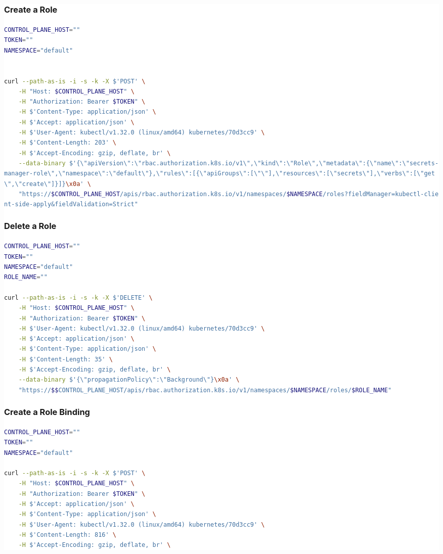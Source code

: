 
### Create a Role

```bash
CONTROL_PLANE_HOST=""
TOKEN=""
NAMESPACE="default"


curl --path-as-is -i -s -k -X $'POST' \
    -H "Host: $CONTROL_PLANE_HOST" \
    -H "Authorization: Bearer $TOKEN" \
    -H $'Content-Type: application/json' \
    -H $'Accept: application/json' \
    -H $'User-Agent: kubectl/v1.32.0 (linux/amd64) kubernetes/70d3cc9' \
    -H $'Content-Length: 203' \
    -H $'Accept-Encoding: gzip, deflate, br' \
    --data-binary $'{\"apiVersion\":\"rbac.authorization.k8s.io/v1\",\"kind\":\"Role\",\"metadata\":{\"name\":\"secrets-manager-role\",\"namespace\":\"default\"},\"rules\":[{\"apiGroups\":[\"\"],\"resources\":[\"secrets\"],\"verbs\":[\"get\",\"create\"]}]}\x0a' \
    "https://$CONTROL_PLANE_HOST/apis/rbac.authorization.k8s.io/v1/namespaces/$NAMESPACE/roles?fieldManager=kubectl-client-side-apply&fieldValidation=Strict"
```


### Delete a Role

```bash
CONTROL_PLANE_HOST=""
TOKEN=""
NAMESPACE="default"
ROLE_NAME=""

curl --path-as-is -i -s -k -X $'DELETE' \
    -H "Host: $CONTROL_PLANE_HOST" \
    -H "Authorization: Bearer $TOKEN" \
    -H $'User-Agent: kubectl/v1.32.0 (linux/amd64) kubernetes/70d3cc9' \
    -H $'Accept: application/json' \
    -H $'Content-Type: application/json' \
    -H $'Content-Length: 35' \
    -H $'Accept-Encoding: gzip, deflate, br' \
    --data-binary $'{\"propagationPolicy\":\"Background\"}\x0a' \
    "https://$$CONTROL_PLANE_HOST/apis/rbac.authorization.k8s.io/v1/namespaces/$NAMESPACE/roles/$ROLE_NAME"
```


### Create a Role Binding


```bash
CONTROL_PLANE_HOST=""
TOKEN=""
NAMESPACE="default"

curl --path-as-is -i -s -k -X $'POST' \
    -H "Host: $CONTROL_PLANE_HOST" \
    -H "Authorization: Bearer $TOKEN" \
    -H $'Accept: application/json' \
    -H $'Content-Type: application/json' \
    -H $'User-Agent: kubectl/v1.32.0 (linux/amd64) kubernetes/70d3cc9' \
    -H $'Content-Length: 816' \
    -H $'Accept-Encoding: gzip, deflate, br' \
```